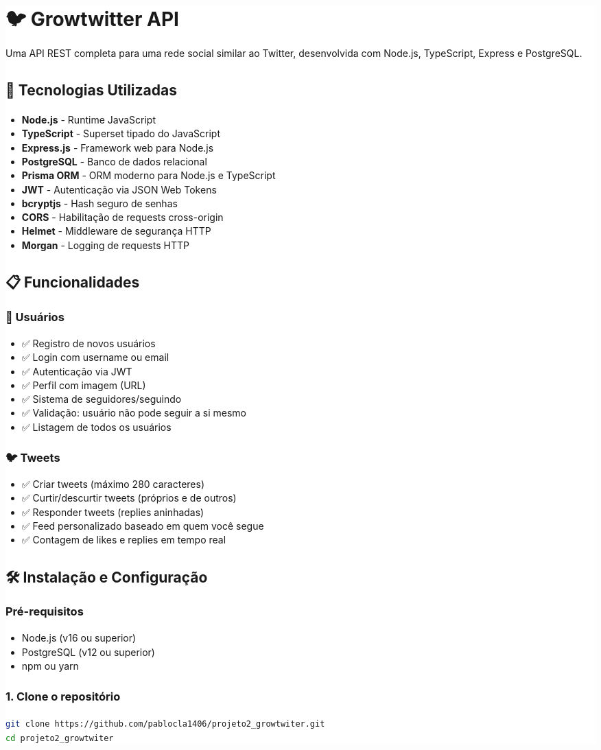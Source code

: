 # 🐦 Growtwitter API

Uma API REST completa para uma rede social similar ao Twitter, desenvolvida com Node.js, TypeScript, Express e PostgreSQL.

## 🚀 Tecnologias Utilizadas

- **Node.js** - Runtime JavaScript
- **TypeScript** - Superset tipado do JavaScript  
- **Express.js** - Framework web para Node.js
- **PostgreSQL** - Banco de dados relacional
- **Prisma ORM** - ORM moderno para Node.js e TypeScript
- **JWT** - Autenticação via JSON Web Tokens
- **bcryptjs** - Hash seguro de senhas
- **CORS** - Habilitação de requests cross-origin
- **Helmet** - Middleware de segurança HTTP
- **Morgan** - Logging de requests HTTP

## 📋 Funcionalidades

### 👤 Usuários
- ✅ Registro de novos usuários
- ✅ Login com username ou email
- ✅ Autenticação via JWT
- ✅ Perfil com imagem (URL)
- ✅ Sistema de seguidores/seguindo
- ✅ Validação: usuário não pode seguir a si mesmo
- ✅ Listagem de todos os usuários

### 🐦 Tweets
- ✅ Criar tweets (máximo 280 caracteres)
- ✅ Curtir/descurtir tweets (próprios e de outros)
- ✅ Responder tweets (replies aninhadas)
- ✅ Feed personalizado baseado em quem você segue
- ✅ Contagem de likes e replies em tempo real

## 🛠️ Instalação e Configuração

### Pré-requisitos
- Node.js (v16 ou superior)
- PostgreSQL (v12 ou superior)
- npm ou yarn

### 1. Clone o repositório
```bash
git clone https://github.com/pablocla1406/projeto2_growtwiter.git
cd projeto2_growtwiter
```
